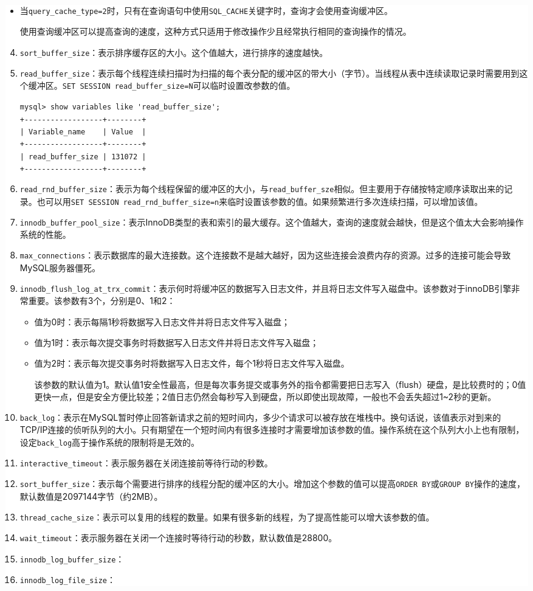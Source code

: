    - 当`query_cache_type=2`时，只有在查询语句中使用`SQL_CACHE`关键字时，查询才会使用查询缓冲区。
   
     使用查询缓冲区可以提高查询的速度，这种方式只适用于修改操作少且经常执行相同的查询操作的情况。
   
4. `sort_buffer_size`：表示排序缓存区的大小。这个值越大，进行排序的速度越快。

5. `read_buffer_size`：表示每个线程连续扫描时为扫描的每个表分配的缓冲区的带大小（字节）。当线程从表中连续读取记录时需要用到这个缓冲区。`SET SESSION read_buffer_size=N`可以临时设置改参数的值。

   ```mysql
   mysql> show variables like 'read_buffer_size';
   +------------------+--------+
   | Variable_name    | Value  |
   +------------------+--------+
   | read_buffer_size | 131072 |
   +------------------+--------+
   ```

6. `read_rnd_buffer_size`：表示为每个线程保留的缓冲区的大小，与`read_buffer_sze`相似。但主要用于存储按特定顺序读取出来的记录。也可以用`SET SESSION read_rnd_buffer_size=n`来临时设置该参数的值。如果频繁进行多次连续扫描，可以增加该值。

7. `innodb_buffer_pool_size`：表示InnoDB类型的表和索引的最大缓存。这个值越大，查询的速度就会越快，但是这个值太大会影响操作系统的性能。

8. `max_connections`：表示数据库的最大连接数。这个连接数不是越大越好，因为这些连接会浪费内存的资源。过多的连接可能会导致MySQL服务器僵死。

9. `innodb_flush_log_at_trx_commit`：表示何时将缓冲区的数据写入日志文件，并且将日志文件写入磁盘中。该参数对于innoDB引擎非常重要。该参数有3个，分别是0、1和2：

   - 值为0时：表示每隔1秒将数据写入日志文件并将日志文件写入磁盘；

   - 值为1时：表示每次提交事务时将数据写入日志文件并将日志文件写入磁盘；

   - 值为2时：表示每次提交事务时将数据写入日志文件，每个1秒将日志文件写入磁盘。

     该参数的默认值为1。默认值1安全性最高，但是每次事务提交或事务外的指令都需要把日志写入（flush）硬盘，是比较费时的；0值更快一点，但是安全方便比较差；2值日志仍然会每秒写入到硬盘，所以即使出现故障，一般也不会丢失超过1~2秒的更新。

10. `back_log`：表示在MySQL暂时停止回答新请求之前的短时间内，多少个请求可以被存放在堆栈中。换句话说，该值表示对到来的TCP/IP连接的侦听队列的大小。只有期望在一个短时间内有很多连接时才需要增加该参数的值。操作系统在这个队列大小上也有限制，设定`back_log`高于操作系统的限制将是无效的。

11. `interactive_timeout`：表示服务器在关闭连接前等待行动的秒数。

12. `sort_buffer_size`：表示每个需要进行排序的线程分配的缓冲区的大小。增加这个参数的值可以提高`ORDER BY`或`GROUP BY`操作的速度，默认数值是2097144字节（约2MB）。

13. `thread_cache_size`：表示可以复用的线程的数量。如果有很多新的线程，为了提高性能可以增大该参数的值。

14. `wait_timeout`：表示服务器在关闭一个连接时等待行动的秒数，默认数值是28800。

15. `innodb_log_buffer_size`：

16. `innodb_log_file_size`：



































